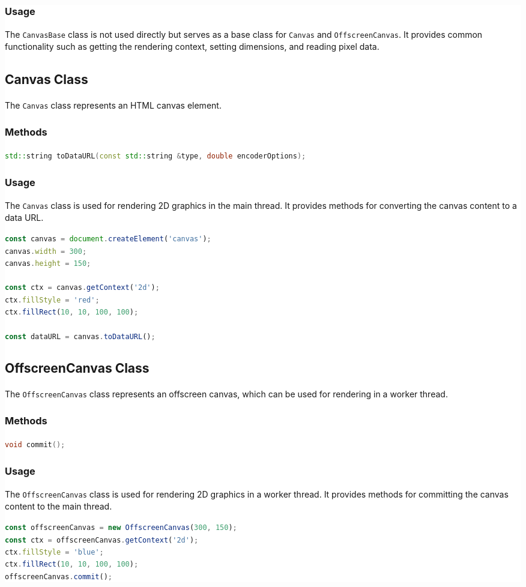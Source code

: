 ### Usage

The `CanvasBase` class is not used directly but serves as a base class for `Canvas` and `OffscreenCanvas`. It provides common functionality such as getting the rendering context, setting dimensions, and reading pixel data.

## Canvas Class

The `Canvas` class represents an HTML canvas element.

### Methods

```cpp
std::string toDataURL(const std::string &type, double encoderOptions);
```

### Usage

The `Canvas` class is used for rendering 2D graphics in the main thread. It provides methods for converting the canvas content to a data URL.

```javascript
const canvas = document.createElement('canvas');
canvas.width = 300;
canvas.height = 150;

const ctx = canvas.getContext('2d');
ctx.fillStyle = 'red';
ctx.fillRect(10, 10, 100, 100);

const dataURL = canvas.toDataURL();
```

## OffscreenCanvas Class

The `OffscreenCanvas` class represents an offscreen canvas, which can be used for rendering in a worker thread.

### Methods

```cpp
void commit();
```

### Usage

The `OffscreenCanvas` class is used for rendering 2D graphics in a worker thread. It provides methods for committing the canvas content to the main thread.

```javascript
const offscreenCanvas = new OffscreenCanvas(300, 150);
const ctx = offscreenCanvas.getContext('2d');
ctx.fillStyle = 'blue';
ctx.fillRect(10, 10, 100, 100);
offscreenCanvas.commit();
```
